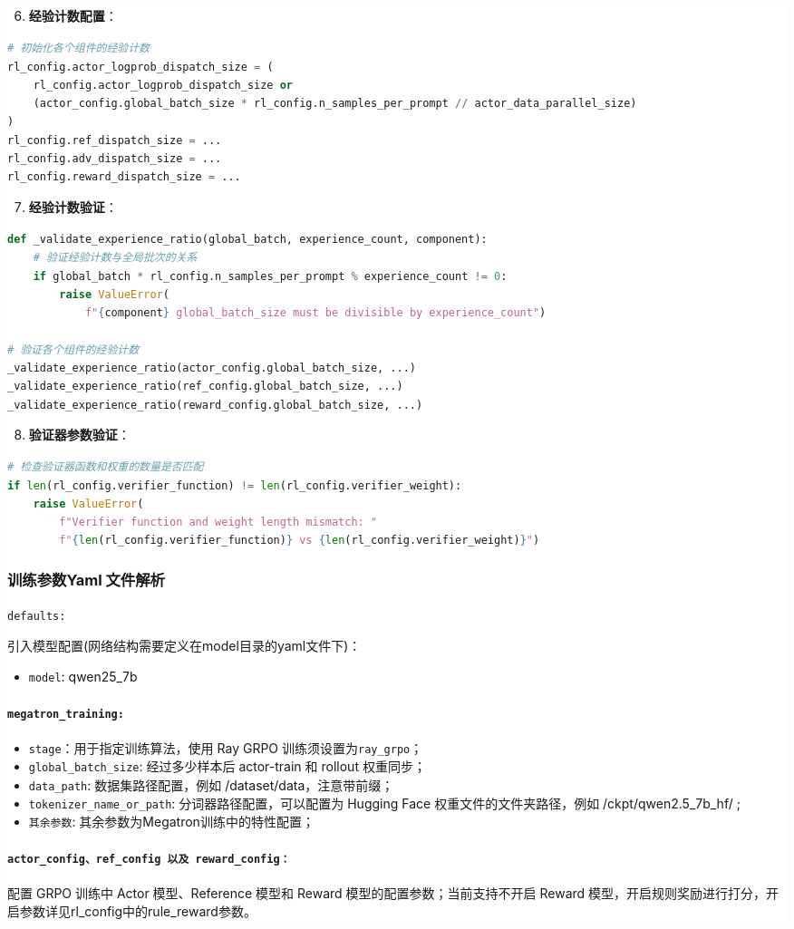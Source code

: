 6. **经验计数配置**：
```python
# 初始化各个组件的经验计数
rl_config.actor_logprob_dispatch_size = (
    rl_config.actor_logprob_dispatch_size or
    (actor_config.global_batch_size * rl_config.n_samples_per_prompt // actor_data_parallel_size)
)
rl_config.ref_dispatch_size = ...
rl_config.adv_dispatch_size = ...
rl_config.reward_dispatch_size = ...
```

7. **经验计数验证**：
```python
def _validate_experience_ratio(global_batch, experience_count, component):
    # 验证经验计数与全局批次的关系
    if global_batch * rl_config.n_samples_per_prompt % experience_count != 0:
        raise ValueError(
            f"{component} global_batch_size must be divisible by experience_count")

# 验证各个组件的经验计数
_validate_experience_ratio(actor_config.global_batch_size, ...)
_validate_experience_ratio(ref_config.global_batch_size, ...)
_validate_experience_ratio(reward_config.global_batch_size, ...)
```

8. **验证器参数验证**：
```python
# 检查验证器函数和权重的数量是否匹配
if len(rl_config.verifier_function) != len(rl_config.verifier_weight):
    raise ValueError(
        f"Verifier function and weight length mismatch: "
        f"{len(rl_config.verifier_function)} vs {len(rl_config.verifier_weight)}")
```



### 训练参数Yaml 文件解析

`defaults:`

引入模型配置(网络结构需要定义在model目录的yaml文件下)：

- `model`: qwen25_7b

#### `megatron_training:`

- `stage`：用于指定训练算法，使用 Ray GRPO 训练须设置为`ray_grpo`；
- `global_batch_size`:  经过多少样本后 actor-train 和 rollout 权重同步；
- `data_path`: 数据集路径配置，例如 /dataset/data，注意带前缀；
- `tokenizer_name_or_path`: 分词器路径配置，可以配置为 Hugging Face 权重文件的文件夹路径，例如 /ckpt/qwen2.5_7b_hf/ ;
- `其余参数`: 其余参数为Megatron训练中的特性配置；

#### `actor_config、ref_config 以及 reward_config：`

配置 GRPO 训练中 Actor 模型、Reference 模型和 Reward 模型的配置参数；当前支持不开启 Reward 模型，开启规则奖励进行打分，开启参数详见rl_config中的rule_reward参数。
